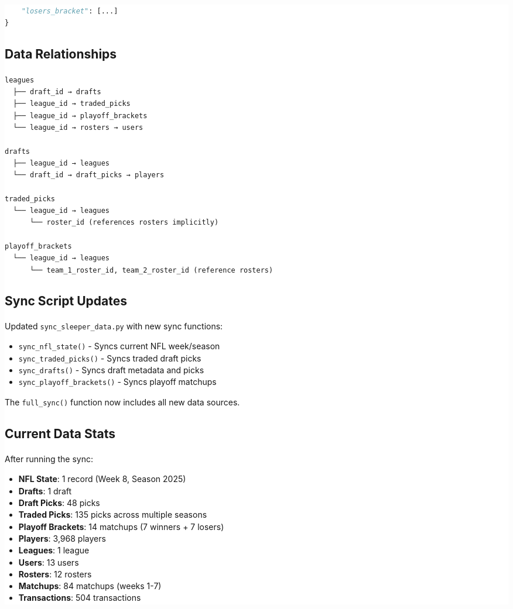 ```python
    "losers_bracket": [...]
}
```

## Data Relationships

```
leagues
  ├── draft_id → drafts
  ├── league_id → traded_picks
  ├── league_id → playoff_brackets
  └── league_id → rosters → users

drafts
  ├── league_id → leagues
  └── draft_id → draft_picks → players

traded_picks
  └── league_id → leagues
      └── roster_id (references rosters implicitly)

playoff_brackets
  └── league_id → leagues
      └── team_1_roster_id, team_2_roster_id (reference rosters)
```

## Sync Script Updates

Updated `sync_sleeper_data.py` with new sync functions:
- `sync_nfl_state()` - Syncs current NFL week/season
- `sync_traded_picks()` - Syncs traded draft picks
- `sync_drafts()` - Syncs draft metadata and picks
- `sync_playoff_brackets()` - Syncs playoff matchups

The `full_sync()` function now includes all new data sources.

## Current Data Stats

After running the sync:
- **NFL State**: 1 record (Week 8, Season 2025)
- **Drafts**: 1 draft
- **Draft Picks**: 48 picks
- **Traded Picks**: 135 picks across multiple seasons
- **Playoff Brackets**: 14 matchups (7 winners + 7 losers)
- **Players**: 3,968 players
- **Leagues**: 1 league
- **Users**: 13 users
- **Rosters**: 12 rosters
- **Matchups**: 84 matchups (weeks 1-7)
- **Transactions**: 504 transactions
